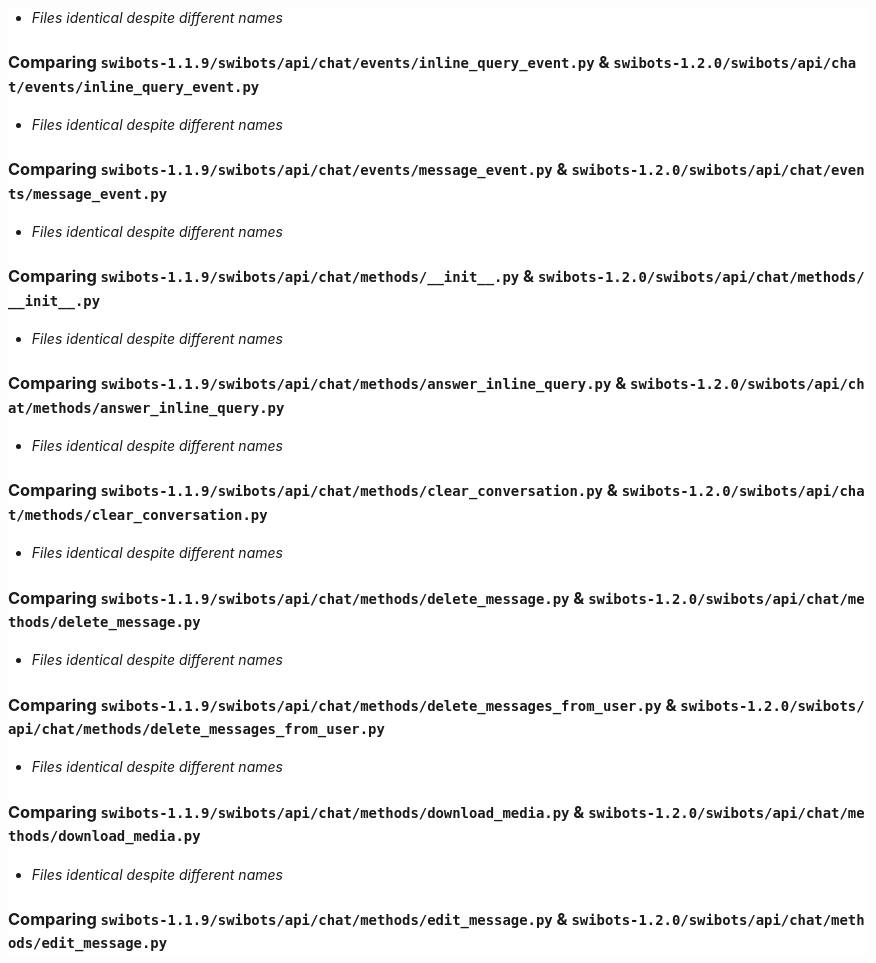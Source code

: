  * *Files identical despite different names*

### Comparing `swibots-1.1.9/swibots/api/chat/events/inline_query_event.py` & `swibots-1.2.0/swibots/api/chat/events/inline_query_event.py`

 * *Files identical despite different names*

### Comparing `swibots-1.1.9/swibots/api/chat/events/message_event.py` & `swibots-1.2.0/swibots/api/chat/events/message_event.py`

 * *Files identical despite different names*

### Comparing `swibots-1.1.9/swibots/api/chat/methods/__init__.py` & `swibots-1.2.0/swibots/api/chat/methods/__init__.py`

 * *Files identical despite different names*

### Comparing `swibots-1.1.9/swibots/api/chat/methods/answer_inline_query.py` & `swibots-1.2.0/swibots/api/chat/methods/answer_inline_query.py`

 * *Files identical despite different names*

### Comparing `swibots-1.1.9/swibots/api/chat/methods/clear_conversation.py` & `swibots-1.2.0/swibots/api/chat/methods/clear_conversation.py`

 * *Files identical despite different names*

### Comparing `swibots-1.1.9/swibots/api/chat/methods/delete_message.py` & `swibots-1.2.0/swibots/api/chat/methods/delete_message.py`

 * *Files identical despite different names*

### Comparing `swibots-1.1.9/swibots/api/chat/methods/delete_messages_from_user.py` & `swibots-1.2.0/swibots/api/chat/methods/delete_messages_from_user.py`

 * *Files identical despite different names*

### Comparing `swibots-1.1.9/swibots/api/chat/methods/download_media.py` & `swibots-1.2.0/swibots/api/chat/methods/download_media.py`

 * *Files identical despite different names*

### Comparing `swibots-1.1.9/swibots/api/chat/methods/edit_message.py` & `swibots-1.2.0/swibots/api/chat/methods/edit_message.py`
